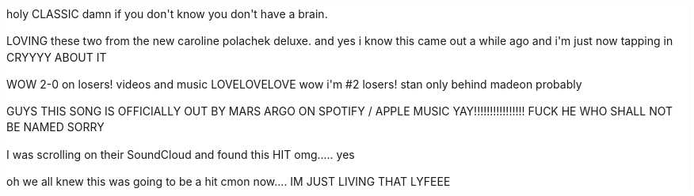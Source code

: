 <figure class="tmblr-full tmblr-embed" data-provider="youtube" data-url="https://youtu.be/sy1dYFGkPUE?si=D5u8xobNkerA5ZIZ" data-orig-width="356" data-orig-height="200"><iframe width="356" height="200" id="youtube_iframe" src="https://www.youtube.com/embed/sy1dYFGkPUE?feature=oembed&amp;enablejsapi=1&amp;origin=https://safe.txmblr.com&amp;wmode=opaque" frameborder="0" allow="accelerometer; autoplay; clipboard-write; encrypted-media; gyroscope; picture-in-picture; web-share" allowfullscreen="" title="Justice - D.A.N.C.E. (Official Video)"></iframe></figure>

holy CLASSIC damn if you don't know you don't have a brain.

<iframe style="border-radius:12px" src="https://open.spotify.com/embed/track/0I49aN2b9qfw1UWtctmNtr?utm_source=generator" width="100%" height="152" frameBorder="0" allowfullscreen="" allow="autoplay; clipboard-write; encrypted-media; fullscreen; picture-in-picture" loading="lazy"></iframe>

<iframe style="border-radius:12px" src="https://open.spotify.com/embed/track/1fr2ip2dkCpckGFdRZQKBn?utm_source=generator" width="100%" height="152" frameBorder="0" allowfullscreen="" allow="autoplay; clipboard-write; encrypted-media; fullscreen; picture-in-picture" loading="lazy"></iframe>

LOVING these two from the new caroline polachek deluxe. and yes i know this came out a while ago and i'm just now tapping in CRYYYY ABOUT IT

<figure class="tmblr-full tmblr-embed" data-provider="youtube" data-url="https://www.youtube.com/watch?v=wuoMyyCLup4&amp;pp=ygUSeW91bmcgZW5vdWdoIGxvc2Vy" data-orig-width="267" data-orig-height="200"><iframe width="267" height="200" id="youtube_iframe" src="https://www.youtube.com/embed/wuoMyyCLup4?feature=oembed&amp;enablejsapi=1&amp;origin=https://safe.txmblr.com&amp;wmode=opaque" frameborder="0" allow="accelerometer; autoplay; clipboard-write; encrypted-media; gyroscope; picture-in-picture; web-share" allowfullscreen="" title="losers! - young enough (music video)"></iframe></figure>

WOW 2-0 on losers! videos and music LOVELOVELOVE wow i'm #2 losers! stan only behind madeon probably

<iframe style="border-radius:12px" src="https://open.spotify.com/embed/track/11jVnpAewcZnIdLsq0BKJF?utm_source=generator" width="100%" height="152" frameBorder="0" allowfullscreen="" allow="autoplay; clipboard-write; encrypted-media; fullscreen; picture-in-picture" loading="lazy"></iframe>

GUYS THIS SONG IS OFFICIALLY OUT BY MARS ARGO ON SPOTIFY / APPLE MUSIC YAY!!!!!!!!!!!!!!!! FUCK HE WHO SHALL NOT BE NAMED SORRY

<iframe style="border-radius:12px" src="https://open.spotify.com/embed/track/7vOQWQanjKUrTYUwBFQWrm?utm_source=generator" width="100%" height="152" frameBorder="0" allowfullscreen="" allow="autoplay; clipboard-write; encrypted-media; fullscreen; picture-in-picture" loading="lazy"></iframe>

I was scrolling on their SoundCloud and found this HIT omg..... yes

<figure class="tmblr-full tmblr-embed" data-provider="youtube" data-url="https://www.youtube.com/watch?v=cwZ1L_0QLjw" data-orig-width="356" data-orig-height="200"><iframe width="356" height="200" id="youtube_iframe" src="https://www.youtube.com/embed/cwZ1L_0QLjw?feature=oembed&amp;enablejsapi=1&amp;origin=https://safe.txmblr.com&amp;wmode=opaque" frameborder="0" allow="accelerometer; autoplay; clipboard-write; encrypted-media; gyroscope; picture-in-picture; web-share" allowfullscreen="" title="Charli XCX - Von dutch (Official Video)"></iframe></figure>

oh we all knew this was going to be a hit cmon now.... IM JUST LIVING THAT LYFEEE

<figure class="tmblr-full tmblr-embed" data-provider="youtube" data-url="https://youtu.be/U9BwWKXjVaI?si=No9GvzS8h8udok2V" data-orig-width="356" data-orig-height="200"><iframe width="356" height="200" id="youtube_iframe" src="https://www.youtube.com/embed/U9BwWKXjVaI?feature=oembed&amp;enablejsapi=1&amp;origin=https://safe.txmblr.com&amp;wmode=opaque" frameborder="0" allow="accelerometer; autoplay; clipboard-write; encrypted-media; gyroscope; picture-in-picture; web-share" allowfullscreen="" title="Drake - Nice For What"></iframe></figure>
